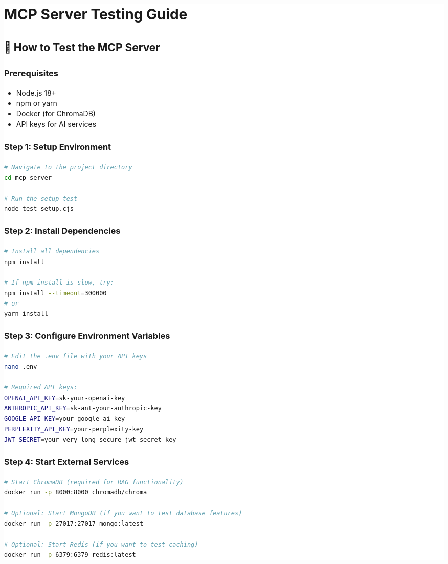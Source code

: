 # MCP Server Testing Guide

## 🚀 How to Test the MCP Server

### Prerequisites
- Node.js 18+
- npm or yarn
- Docker (for ChromaDB)
- API keys for AI services

### Step 1: Setup Environment

```bash
# Navigate to the project directory
cd mcp-server

# Run the setup test
node test-setup.cjs
```

### Step 2: Install Dependencies

```bash
# Install all dependencies
npm install

# If npm install is slow, try:
npm install --timeout=300000
# or
yarn install
```

### Step 3: Configure Environment Variables

```bash
# Edit the .env file with your API keys
nano .env

# Required API keys:
OPENAI_API_KEY=sk-your-openai-key
ANTHROPIC_API_KEY=sk-ant-your-anthropic-key
GOOGLE_API_KEY=your-google-ai-key
PERPLEXITY_API_KEY=your-perplexity-key
JWT_SECRET=your-very-long-secure-jwt-secret-key
```

### Step 4: Start External Services

```bash
# Start ChromaDB (required for RAG functionality)
docker run -p 8000:8000 chromadb/chroma

# Optional: Start MongoDB (if you want to test database features)
docker run -p 27017:27017 mongo:latest

# Optional: Start Redis (if you want to test caching)
docker run -p 6379:6379 redis:latest
```

